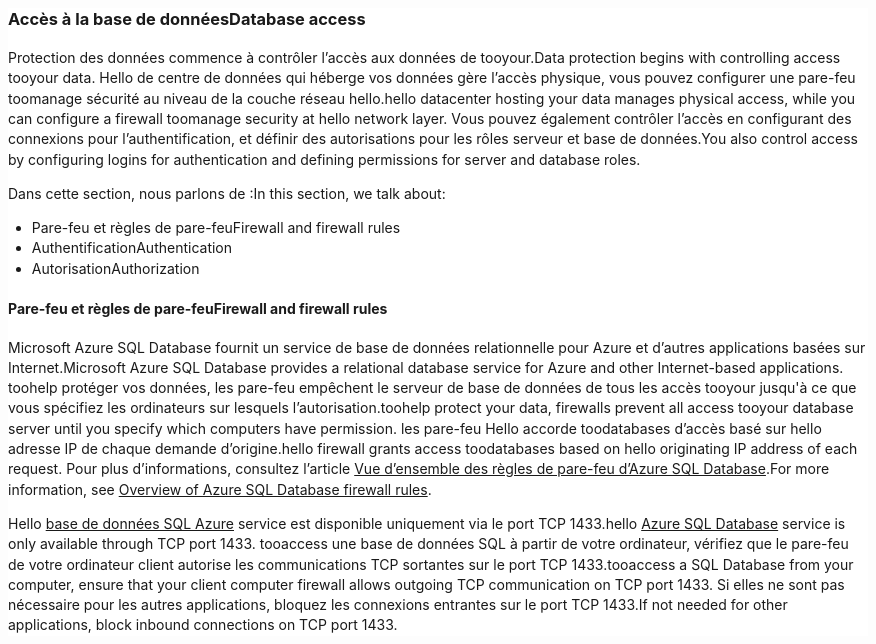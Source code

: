 ### <a name="database-access"></a><span data-ttu-id="bf724-178">Accès à la base de données</span><span class="sxs-lookup"><span data-stu-id="bf724-178">Database access</span></span>

<span data-ttu-id="bf724-179">Protection des données commence à contrôler l’accès aux données de tooyour.</span><span class="sxs-lookup"><span data-stu-id="bf724-179">Data protection begins with controlling access tooyour data.</span></span> <span data-ttu-id="bf724-180">Hello de centre de données qui héberge vos données gère l’accès physique, vous pouvez configurer une pare-feu toomanage sécurité au niveau de la couche réseau hello.</span><span class="sxs-lookup"><span data-stu-id="bf724-180">hello datacenter hosting your data manages physical access, while you can configure a firewall toomanage security at hello network layer.</span></span> <span data-ttu-id="bf724-181">Vous pouvez également contrôler l’accès en configurant des connexions pour l’authentification, et définir des autorisations pour les rôles serveur et base de données.</span><span class="sxs-lookup"><span data-stu-id="bf724-181">You also control access by configuring logins for authentication and defining permissions for server and database roles.</span></span>

<span data-ttu-id="bf724-182">Dans cette section, nous parlons de :</span><span class="sxs-lookup"><span data-stu-id="bf724-182">In this section, we talk about:</span></span>

-   <span data-ttu-id="bf724-183">Pare-feu et règles de pare-feu</span><span class="sxs-lookup"><span data-stu-id="bf724-183">Firewall and firewall rules</span></span>
-   <span data-ttu-id="bf724-184">Authentification</span><span class="sxs-lookup"><span data-stu-id="bf724-184">Authentication</span></span>
-   <span data-ttu-id="bf724-185">Autorisation</span><span class="sxs-lookup"><span data-stu-id="bf724-185">Authorization</span></span>

#### <a name="firewall-and-firewall-rules"></a><span data-ttu-id="bf724-186">Pare-feu et règles de pare-feu</span><span class="sxs-lookup"><span data-stu-id="bf724-186">Firewall and firewall rules</span></span>

<span data-ttu-id="bf724-187">Microsoft Azure SQL Database fournit un service de base de données relationnelle pour Azure et d’autres applications basées sur Internet.</span><span class="sxs-lookup"><span data-stu-id="bf724-187">Microsoft Azure SQL Database provides a relational database service for Azure and other Internet-based applications.</span></span> <span data-ttu-id="bf724-188">toohelp protéger vos données, les pare-feu empêchent le serveur de base de données de tous les accès tooyour jusqu'à ce que vous spécifiez les ordinateurs sur lesquels l’autorisation.</span><span class="sxs-lookup"><span data-stu-id="bf724-188">toohelp protect your data, firewalls prevent all access tooyour database server until you specify which computers have permission.</span></span> <span data-ttu-id="bf724-189">les pare-feu Hello accorde toodatabases d’accès basé sur hello adresse IP de chaque demande d’origine.</span><span class="sxs-lookup"><span data-stu-id="bf724-189">hello firewall grants access toodatabases based on hello originating IP address of each request.</span></span> <span data-ttu-id="bf724-190">Pour plus d’informations, consultez l’article [Vue d’ensemble des règles de pare-feu d’Azure SQL Database](https://docs.microsoft.com/azure/sql-database/sql-database-firewall-configure).</span><span class="sxs-lookup"><span data-stu-id="bf724-190">For more information, see [Overview of Azure SQL Database firewall rules](https://docs.microsoft.com/azure/sql-database/sql-database-firewall-configure).</span></span>

<span data-ttu-id="bf724-191">Hello [base de données SQL Azure](https://azure.microsoft.com/services/sql-database/) service est disponible uniquement via le port TCP 1433.</span><span class="sxs-lookup"><span data-stu-id="bf724-191">hello [Azure SQL Database](https://azure.microsoft.com/services/sql-database/) service is only available through TCP port 1433.</span></span> <span data-ttu-id="bf724-192">tooaccess une base de données SQL à partir de votre ordinateur, vérifiez que le pare-feu de votre ordinateur client autorise les communications TCP sortantes sur le port TCP 1433.</span><span class="sxs-lookup"><span data-stu-id="bf724-192">tooaccess a SQL Database from your computer, ensure that your client computer firewall allows outgoing TCP communication on TCP port 1433.</span></span> <span data-ttu-id="bf724-193">Si elles ne sont pas nécessaire pour les autres applications, bloquez les connexions entrantes sur le port TCP 1433.</span><span class="sxs-lookup"><span data-stu-id="bf724-193">If not needed for other applications, block inbound connections on TCP port 1433.</span></span>
